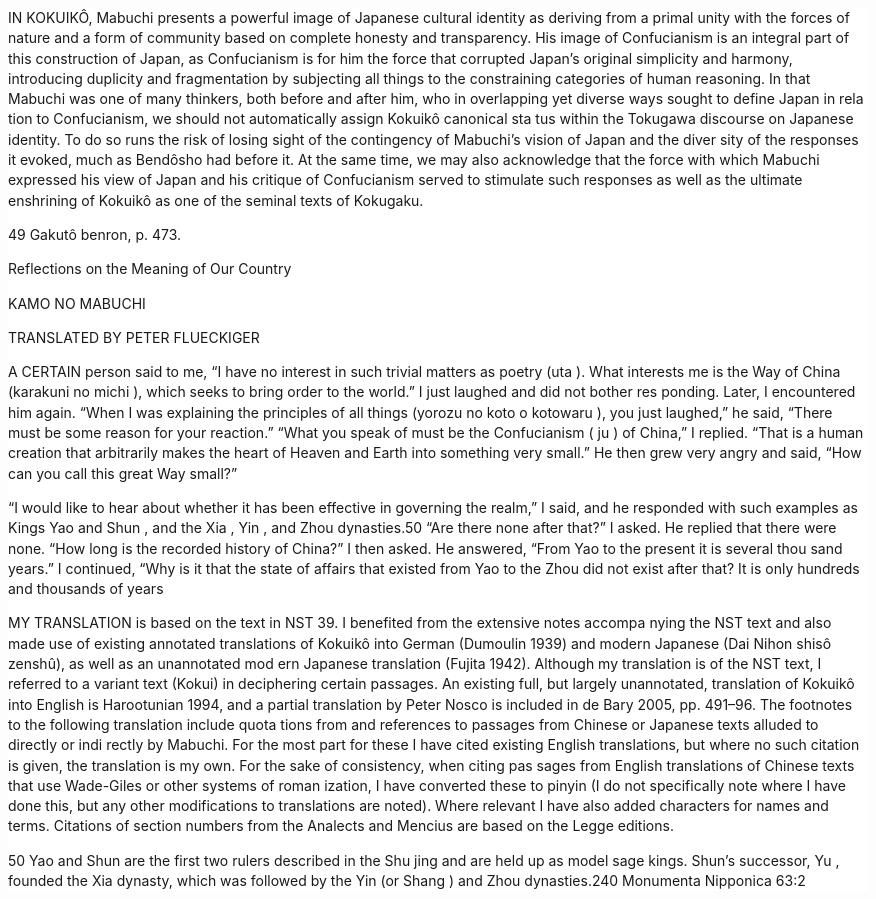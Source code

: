 IN KOKUIKÔ, Mabuchi presents a powerful image of Japanese cultural identity as deriving from a primal unity with the forces of nature and a form of community based on complete honesty and transparency. His image of Confucianism is an integral part of this construction of Japan, as Confucianism is for him the force that corrupted Japan’s original simplicity and harmony, introducing duplicity and fragmentation by subjecting all things to the constraining categories of human reasoning. In that Mabuchi was one of many thinkers, both before and after him, who in overlapping yet diverse ways sought to define Japan in rela tion to Confucianism, we should not automatically assign Kokuikô canonical sta tus within the Tokugawa discourse on Japanese identity. To do so runs the risk of losing sight of the contingency of Mabuchi’s vision of Japan and the diver sity of the responses it evoked, much as Bendôsho had before it. At the same time, we may also acknowledge that the force with which Mabuchi expressed his view of Japan and his critique of Confucianism served to stimulate such responses as well as the ultimate enshrining of Kokuikô as one of the seminal texts of Kokugaku. 

49 Gakutô benron, p. 473.

Reflections on the Meaning of Our Country 

KAMO NO MABUCHI 

TRANSLATED BY PETER FLUECKIGER 

A CERTAIN person said to me, “I have no interest in such trivial matters as poetry (uta ). What interests me is the Way of China (karakuni no michi ), which seeks to bring order to the world.” I just laughed and did not bother res ponding. Later, I encountered him again. “When I was explaining the principles of all things (yorozu no koto o kotowaru ), you just laughed,” he said, “There must be some reason for your reaction.” “What you speak of must be the Confucianism ( ju ) of China,” I replied. “That is a human creation that arbitrarily makes the heart of Heaven and Earth into something very small.” He then grew very angry and said, “How can you call this great Way small?” 

“I would like to hear about whether it has been effective in governing the realm,” I said, and he responded with such examples as Kings Yao and Shun , and the Xia , Yin , and Zhou dynasties.50 “Are there none after that?” I asked. He replied that there were none. “How long is the recorded history of China?” I then asked. He answered, “From Yao to the present it is several thou sand years.” I continued, “Why is it that the state of affairs that existed from Yao to the Zhou did not exist after that? It is only hundreds and thousands of years 

MY TRANSLATION is based on the text in NST 39. I benefited from the extensive notes accompa nying the NST text and also made use of existing annotated translations of Kokuikô into German (Dumoulin 1939) and modern Japanese (Dai Nihon shisô zenshû), as well as an unannotated mod ern Japanese translation (Fujita 1942). Although my translation is of the NST text, I referred to a variant text (Kokui) in deciphering certain passages. An existing full, but largely unannotated, translation of Kokuikô into English is Harootunian 1994, and a partial translation by Peter Nosco is included in de Bary 2005, pp. 491–96. The footnotes to the following translation include quota tions from and references to passages from Chinese or Japanese texts alluded to directly or indi rectly by Mabuchi. For the most part for these I have cited existing English translations, but where no such citation is given, the translation is my own. For the sake of consistency, when citing pas sages from English translations of Chinese texts that use Wade-Giles or other systems of roman ization, I have converted these to pinyin (I do not specifically note where I have done this, but any other modifications to translations are noted). Where relevant I have also added characters for names and terms. Citations of section numbers from the Analects and Mencius are based on the Legge editions. 

50 Yao and Shun are the first two rulers described in the Shu jing and are held up as model sage kings. Shun’s successor, Yu , founded the Xia dynasty, which was followed by the Yin (or Shang ) and Zhou dynasties.240 Monumenta Nipponica 63:2 
